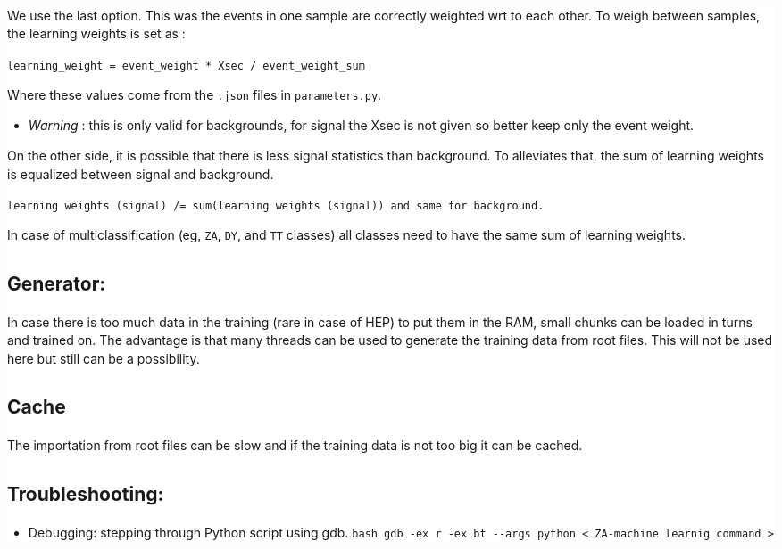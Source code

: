 We use the last option. This was the events in one sample are correctly weighted wrt to each other. To weigh between samples, the learning weights is set as :
```
learning_weight = event_weight * Xsec / event_weight_sum
```
Where these values come from the ``.json`` files in ``parameters.py``.

- *Warning* : this is only valid for backgrounds, for signal the Xsec is not given so better keep only the event weight.

On the other side, it is possible that there is less signal statistics than background. To alleviates that, the sum of learning weights is equalized between signal and background.
```
learning weights (signal) /= sum(learning weights (signal)) and same for background.
```
In case of multiclassification (eg, ``ZA``, ``DY``, and ``TT`` classes) all classes need to have the same sum of learning weights.

## Generator:
In case there is too much data in the training (rare in case of HEP) to put them in the RAM, small chunks can be loaded in turns and trained on. The advantage is that many threads can be used to generate the training data from root files. This will not be used here but still can be a possibility.

## Cache
The importation from root files can be slow and if the training data is not too big it can be cached.
## Troubleshooting:
- Debugging: stepping through Python script using gdb.
``bash
gdb -ex r -ex bt --args python < ZA-machine learnig command >
``
